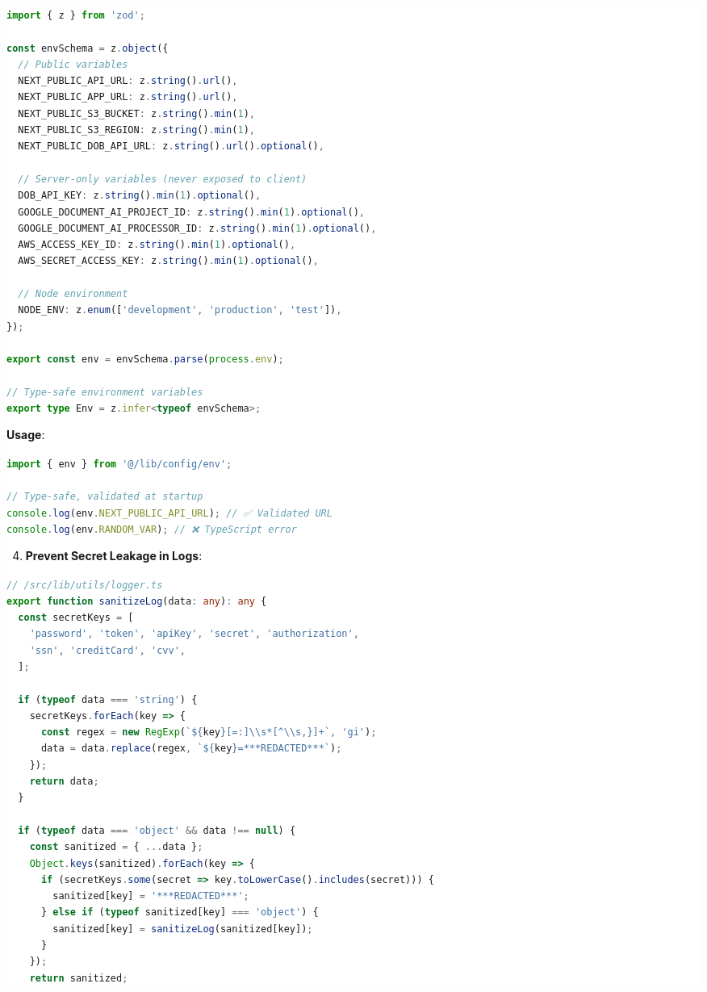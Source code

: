 ```typescript
import { z } from 'zod';

const envSchema = z.object({
  // Public variables
  NEXT_PUBLIC_API_URL: z.string().url(),
  NEXT_PUBLIC_APP_URL: z.string().url(),
  NEXT_PUBLIC_S3_BUCKET: z.string().min(1),
  NEXT_PUBLIC_S3_REGION: z.string().min(1),
  NEXT_PUBLIC_DOB_API_URL: z.string().url().optional(),

  // Server-only variables (never exposed to client)
  DOB_API_KEY: z.string().min(1).optional(),
  GOOGLE_DOCUMENT_AI_PROJECT_ID: z.string().min(1).optional(),
  GOOGLE_DOCUMENT_AI_PROCESSOR_ID: z.string().min(1).optional(),
  AWS_ACCESS_KEY_ID: z.string().min(1).optional(),
  AWS_SECRET_ACCESS_KEY: z.string().min(1).optional(),

  // Node environment
  NODE_ENV: z.enum(['development', 'production', 'test']),
});

export const env = envSchema.parse(process.env);

// Type-safe environment variables
export type Env = z.infer<typeof envSchema>;
```

**Usage**:

```typescript
import { env } from '@/lib/config/env';

// Type-safe, validated at startup
console.log(env.NEXT_PUBLIC_API_URL); // ✅ Validated URL
console.log(env.RANDOM_VAR); // ❌ TypeScript error
```

4. **Prevent Secret Leakage in Logs**:

```typescript
// /src/lib/utils/logger.ts
export function sanitizeLog(data: any): any {
  const secretKeys = [
    'password', 'token', 'apiKey', 'secret', 'authorization',
    'ssn', 'creditCard', 'cvv',
  ];

  if (typeof data === 'string') {
    secretKeys.forEach(key => {
      const regex = new RegExp(`${key}[=:]\\s*[^\\s,}]+`, 'gi');
      data = data.replace(regex, `${key}=***REDACTED***`);
    });
    return data;
  }

  if (typeof data === 'object' && data !== null) {
    const sanitized = { ...data };
    Object.keys(sanitized).forEach(key => {
      if (secretKeys.some(secret => key.toLowerCase().includes(secret))) {
        sanitized[key] = '***REDACTED***';
      } else if (typeof sanitized[key] === 'object') {
        sanitized[key] = sanitizeLog(sanitized[key]);
      }
    });
    return sanitized;
```